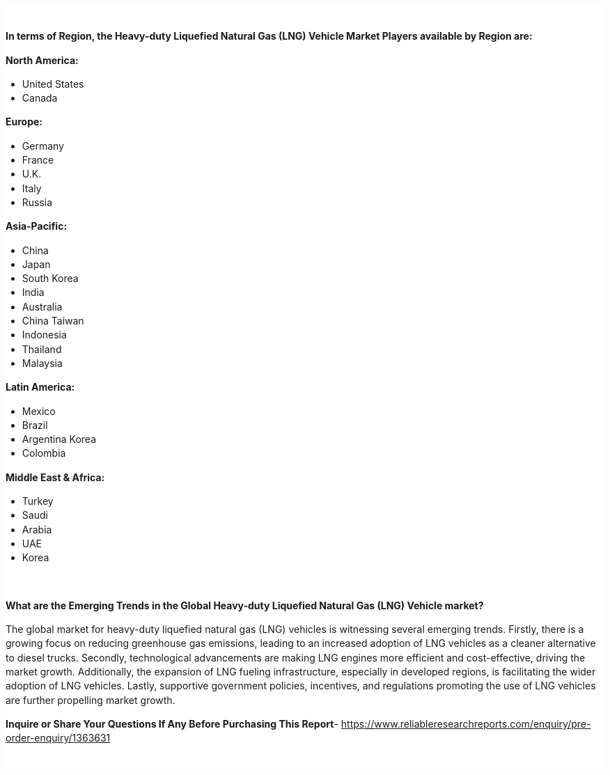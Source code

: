 <p>&nbsp;</p>
<p><strong>In terms of Region, the Heavy-duty Liquefied Natural Gas (LNG) Vehicle Market Players available by Region are:</strong></p>
<p>
    <p> <strong> North America: </strong>
        <ul>
            <li>United States</li>
            <li>Canada</li>
        </ul>
        </p> 
    <p> <strong> Europe: </strong>
        <ul>
            <li>Germany</li>
            <li>France</li>
            <li>U.K.</li>
            <li>Italy</li>
            <li>Russia</li>
        </ul>
        </p> 
    <p> <strong> Asia-Pacific: </strong>
        <ul>
            <li>China</li>
            <li>Japan</li>
            <li>South Korea</li>
            <li>India</li>
            <li>Australia</li>
            <li>China Taiwan</li>
            <li>Indonesia</li>
            <li>Thailand</li>
            <li>Malaysia</li>
        </ul>
        </p> 
    <p> <strong> Latin America: </strong>
        <ul>
            <li>Mexico</li>
            <li>Brazil</li>
            <li>Argentina Korea</li>
            <li>Colombia</li>
        </ul>
        </p> 
    <p> <strong> Middle East & Africa: </strong>
        <ul>
            <li>Turkey</li>
            <li>Saudi</li>
            <li>Arabia</li>
            <li>UAE</li>
            <li>Korea</li>
        </ul>
    </p>
    </p>
<p>&nbsp;</p>
<p><strong>What are the Emerging Trends in the Global Heavy-duty Liquefied Natural Gas (LNG) Vehicle market?</strong></p>
<p><p>The global market for heavy-duty liquefied natural gas (LNG) vehicles is witnessing several emerging trends. Firstly, there is a growing focus on reducing greenhouse gas emissions, leading to an increased adoption of LNG vehicles as a cleaner alternative to diesel trucks. Secondly, technological advancements are making LNG engines more efficient and cost-effective, driving the market growth. Additionally, the expansion of LNG fueling infrastructure, especially in developed regions, is facilitating the wider adoption of LNG vehicles. Lastly, supportive government policies, incentives, and regulations promoting the use of LNG vehicles are further propelling market growth.</p></p>
<p><strong>Inquire or Share Your Questions If Any Before Purchasing This Report</strong>- <a href="https://www.reliableresearchreports.com/enquiry/pre-order-enquiry/1363631">https://www.reliableresearchreports.com/enquiry/pre-order-enquiry/1363631</a></p>
<p>&nbsp;</p>